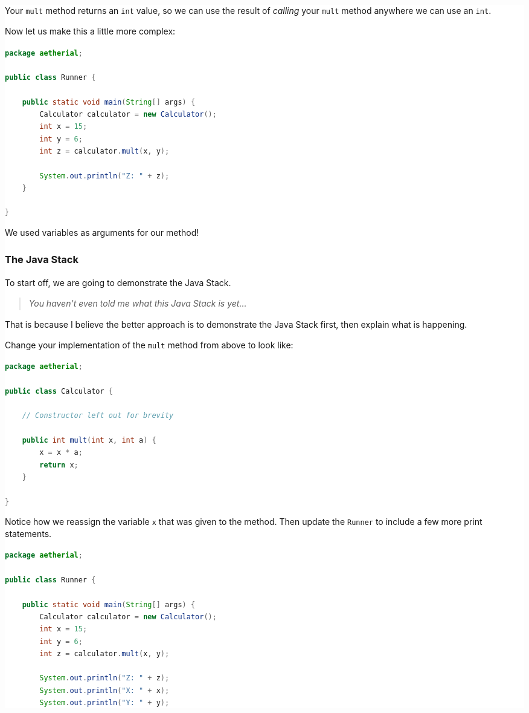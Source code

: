 Your `mult` method returns an `int` value, so we can use the result of _calling_ your `mult` method anywhere we can 
use an `int`.

Now let us make this a little more complex:

```java
package aetherial;

public class Runner {

    public static void main(String[] args) {
        Calculator calculator = new Calculator();
        int x = 15;
        int y = 6;
        int z = calculator.mult(x, y);
        
        System.out.println("Z: " + z);
    }

}
```

We used variables as arguments for our method!

### The Java Stack

To start off, we are going to demonstrate the Java Stack.

> _You haven't even told me what this Java Stack is yet..._

That is because I believe the better approach is to demonstrate the Java Stack first, then explain what is happening.

Change your implementation of the `mult` method from above to look like:

```java
package aetherial;

public class Calculator {
    
    // Constructor left out for brevity
    
    public int mult(int x, int a) {
        x = x * a;
        return x;
    }

}
```

Notice how we reassign the variable `x` that was given to the method. Then update the `Runner` to include a few more 
print statements.

```java
package aetherial;

public class Runner {

    public static void main(String[] args) {
        Calculator calculator = new Calculator();
        int x = 15;
        int y = 6;
        int z = calculator.mult(x, y);

        System.out.println("Z: " + z);
        System.out.println("X: " + x);
        System.out.println("Y: " + y);
```